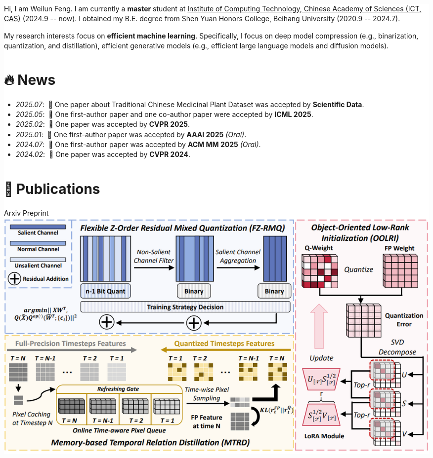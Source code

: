 <style>
  .site-footer {
    text-align: center;
    font-size: 0.85em;
    color: rgb(128, 128, 128);
    margin: 2rem 0 1rem; 
  }
  .site-footer a {
    color: inherit;
    text-decoration: underline;
  }
</style>

<span class='anchor' id='about-me'></span>

Hi, I am Weilun Feng. I am currently a **master** student at [Institute of Computing Technology, Chinese Academy of Sciences (ICT, CAS)](https://www.ict.ac.cn/) (2024.9 -- now). I obtained my B.E. degree from Shen Yuan Honors College, Beihang University (2020.9 -- 2024.7).

My research interests focus on **efficient machine learning**. Specifically, I focus on deep model compression (e.g., binarization, quantization, and distillation), efficient generative models (e.g., efficient large language models and diffusion models). 


# 🔥 News
- *2025.07*: &nbsp;🎉 One paper about Traditional Chinese Medicinal Plant Dataset was accepted by **Scientific Data**.
- *2025.05*: &nbsp;🎉 One first-author paper and one co-author paper were accepted by **ICML 2025**.
- *2025.02*: &nbsp;🎉 One paper was accepted by **CVPR 2025**.
- *2025.01*: &nbsp;🎉 One first-author paper was accepted by **AAAI 2025** *(Oral)*.
- *2024.07*: &nbsp;🎉 One first-author paper was accepted by **ACM MM 2025** *(Oral)*.
- *2024.02*: &nbsp;🎉 One paper was accepted by **CVPR 2024**.

# 📝 Publications
<div class='paper-box'><div class='paper-box-image'><div><div class="badge">Arxiv Preprint</div><img src='../images/mpq_dmv2.png' alt="sym" width="100%"></div></div>
<div class='paper-box-text' markdown="1">
  